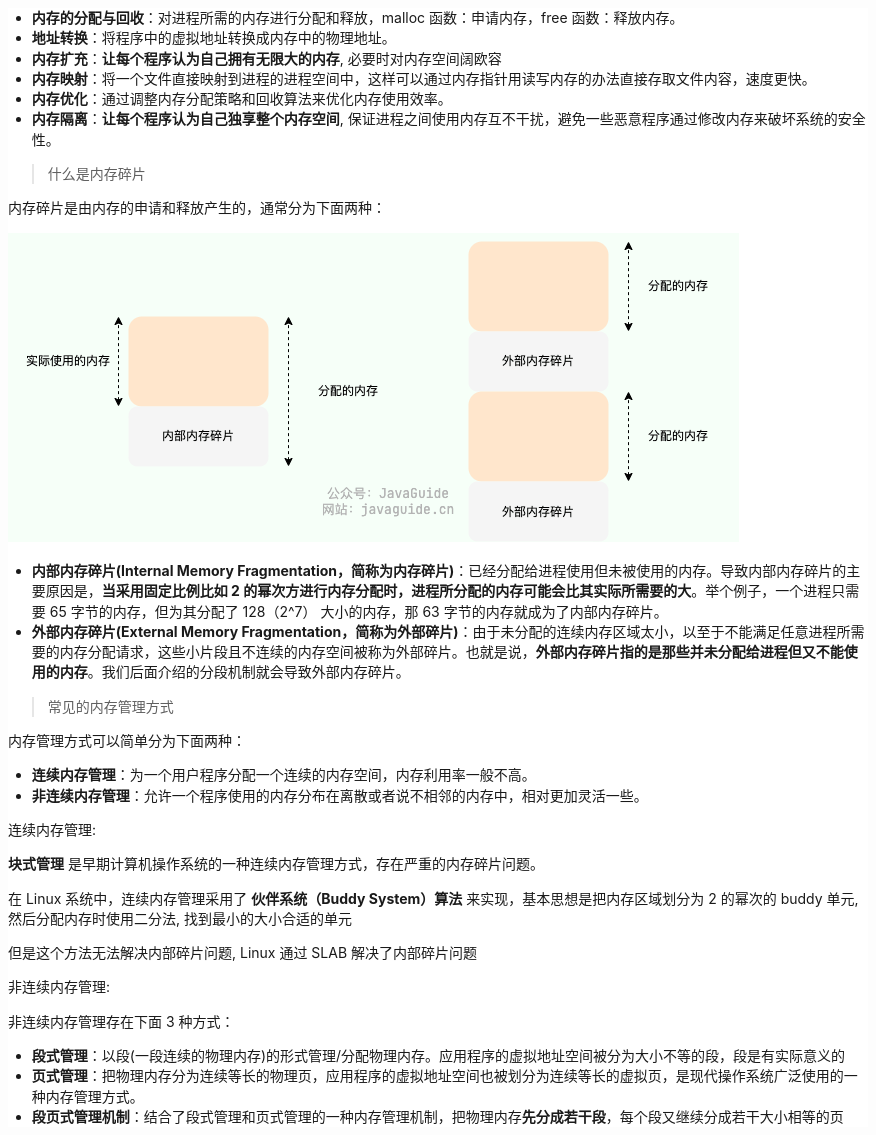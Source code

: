 - **内存的分配与回收**：对进程所需的内存进行分配和释放，malloc 函数：申请内存，free 函数：释放内存。
- **地址转换**：将程序中的虚拟地址转换成内存中的物理地址。
- **内存扩充**：**让每个程序认为自己拥有无限大的内存**, 必要时对内存空间阔欧容
- **内存映射**：将一个文件直接映射到进程的进程空间中，这样可以通过内存指针用读写内存的办法直接存取文件内容，速度更快。
- **内存优化**：通过调整内存分配策略和回收算法来优化内存使用效率。
- **内存隔离**：**让每个程序认为自己独享整个内存空间**, 保证进程之间使用内存互不干扰，避免一些恶意程序通过修改内存来破坏系统的安全性。

> 什么是内存碎片

内存碎片是由内存的申请和释放产生的，通常分为下面两种：

![操作系统-image-12](images/操作系统-image-12.png)

- **内部内存碎片(Internal Memory Fragmentation，简称为内存碎片)**：已经分配给进程使用但未被使用的内存。导致内部内存碎片的主要原因是，**当采用固定比例比如 2 的幂次方进行内存分配时，进程所分配的内存可能会比其实际所需要的大**。举个例子，一个进程只需要 65 字节的内存，但为其分配了 128（2^7） 大小的内存，那 63 字节的内存就成为了内部内存碎片。
- **外部内存碎片(External Memory Fragmentation，简称为外部碎片)**：由于未分配的连续内存区域太小，以至于不能满足任意进程所需要的内存分配请求，这些小片段且不连续的内存空间被称为外部碎片。也就是说，**外部内存碎片指的是那些并未分配给进程但又不能使用的内存**。我们后面介绍的分段机制就会导致外部内存碎片。

> 常见的内存管理方式

内存管理方式可以简单分为下面两种：

- **连续内存管理**：为一个用户程序分配一个连续的内存空间，内存利用率一般不高。
- **非连续内存管理**：允许一个程序使用的内存分布在离散或者说不相邻的内存中，相对更加灵活一些。

连续内存管理:

**块式管理** 是早期计算机操作系统的一种连续内存管理方式，存在严重的内存碎片问题。

在 Linux 系统中，连续内存管理采用了 **伙伴系统（Buddy System）算法** 来实现，基本思想是把内存区域划分为 2 的幂次的 buddy 单元, 然后分配内存时使用二分法, 找到最小的大小合适的单元

但是这个方法无法解决内部碎片问题, Linux 通过 SLAB 解决了内部碎片问题

非连续内存管理:

非连续内存管理存在下面 3 种方式：

- **段式管理**：以段(一段连续的物理内存)的形式管理/分配物理内存。应用程序的虚拟地址空间被分为大小不等的段，段是有实际意义的
- **页式管理**：把物理内存分为连续等长的物理页，应用程序的虚拟地址空间也被划分为连续等长的虚拟页，是现代操作系统广泛使用的一种内存管理方式。
- **段页式管理机制**：结合了段式管理和页式管理的一种内存管理机制，把物理内存**先分成若干段**，每个段又继续分成若干大小相等的页

